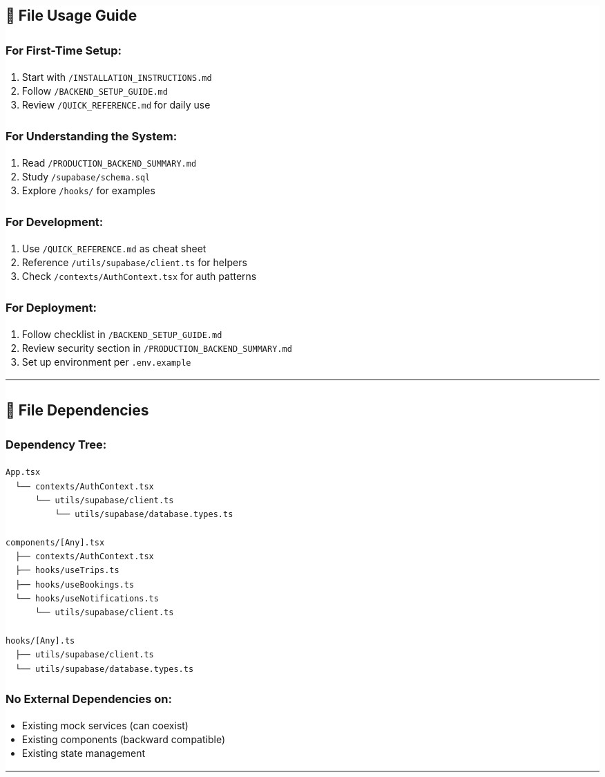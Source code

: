 
## 🎯 File Usage Guide

### For First-Time Setup:
1. Start with `/INSTALLATION_INSTRUCTIONS.md`
2. Follow `/BACKEND_SETUP_GUIDE.md`
3. Review `/QUICK_REFERENCE.md` for daily use

### For Understanding the System:
1. Read `/PRODUCTION_BACKEND_SUMMARY.md`
2. Study `/supabase/schema.sql`
3. Explore `/hooks/` for examples

### For Development:
1. Use `/QUICK_REFERENCE.md` as cheat sheet
2. Reference `/utils/supabase/client.ts` for helpers
3. Check `/contexts/AuthContext.tsx` for auth patterns

### For Deployment:
1. Follow checklist in `/BACKEND_SETUP_GUIDE.md`
2. Review security section in `/PRODUCTION_BACKEND_SUMMARY.md`
3. Set up environment per `.env.example`

---

## 🔗 File Dependencies

### Dependency Tree:

```
App.tsx
  └── contexts/AuthContext.tsx
      └── utils/supabase/client.ts
          └── utils/supabase/database.types.ts

components/[Any].tsx
  ├── contexts/AuthContext.tsx
  ├── hooks/useTrips.ts
  ├── hooks/useBookings.ts
  └── hooks/useNotifications.ts
      └── utils/supabase/client.ts

hooks/[Any].ts
  ├── utils/supabase/client.ts
  └── utils/supabase/database.types.ts
```

### No External Dependencies on:
- Existing mock services (can coexist)
- Existing components (backward compatible)
- Existing state management

---